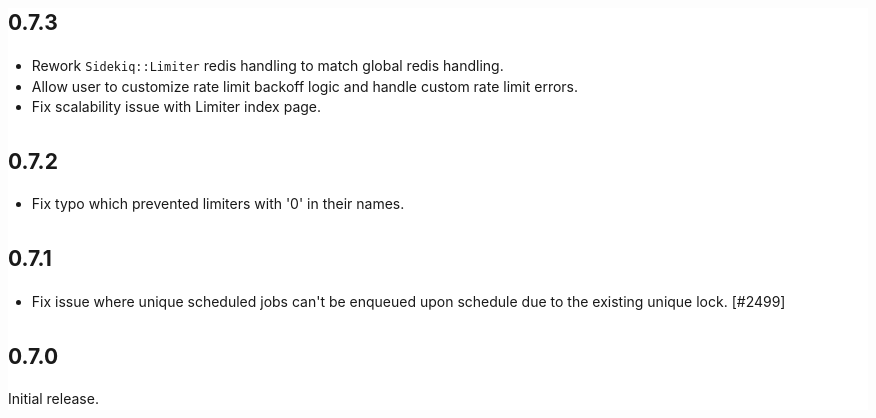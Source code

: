 0.7.3
----------

- Rework `Sidekiq::Limiter` redis handling to match global redis handling.
- Allow user to customize rate limit backoff logic and handle custom
  rate limit errors.
- Fix scalability issue with Limiter index page.

0.7.2
----------

- Fix typo which prevented limiters with '0' in their names.

0.7.1
----------

- Fix issue where unique scheduled jobs can't be enqueued upon schedule
  due to the existing unique lock. [#2499]

0.7.0
----------

Initial release.
